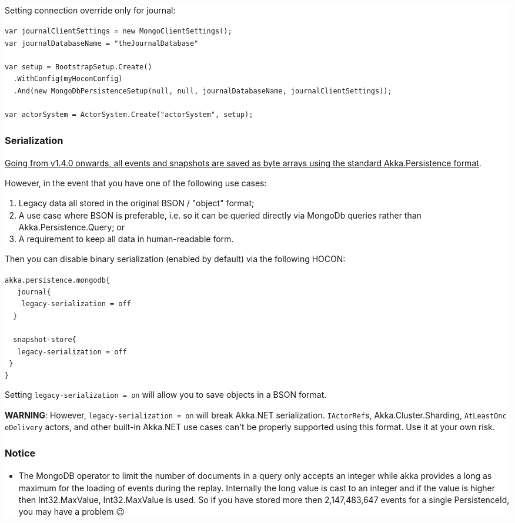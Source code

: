 Setting connection override only for journal:
```
var journalClientSettings = new MongoClientSettings();
var journalDatabaseName = "theJournalDatabase"

var setup = BootstrapSetup.Create()
  .WithConfig(myHoconConfig)
  .And(new MongoDbPersistenceSetup(null, null, journalDatabaseName, journalClientSettings));

var actorSystem = ActorSystem.Create("actorSystem", setup);
```

### Serialization
[Going from v1.4.0 onwards, all events and snapshots are saved as byte arrays using the standard Akka.Persistence format](https://github.com/akkadotnet/Akka.Persistence.MongoDB/issues/72).

However, in the event that you have one of the following use cases:

1. Legacy data all stored in the original BSON / "object" format;
2. A use case where BSON is preferable, i.e. so it can be queried directly via MongoDb queries rather than Akka.Persistence.Query; or
3. A requirement to keep all data in human-readable form.

Then you can disable binary serialization (enabled by default) via the following HOCON:

```
akka.persistence.mongodb{
   journal{
    legacy-serialization = off
  }

  snapshot-store{
   legacy-serialization = off
 }
}
```

Setting `legacy-serialization = on` will allow you to save objects in a BSON format.

**WARNING**: However, `legacy-serialization = on` will break Akka.NET serialization. `IActorRef`s, Akka.Cluster.Sharding, `AtLeastOnceDelivery` actors, and other built-in Akka.NET use cases can't be properly supported using this format. Use it at your own risk.

### Notice
- The MongoDB operator to limit the number of documents in a query only accepts an integer while akka provides a long as maximum for the loading of events during the replay. Internally the long value is cast to an integer and if the value is higher then Int32.MaxValue, Int32.MaxValue is used. So if you have stored more then 2,147,483,647 events for a single PersistenceId, you may have a problem :wink:

